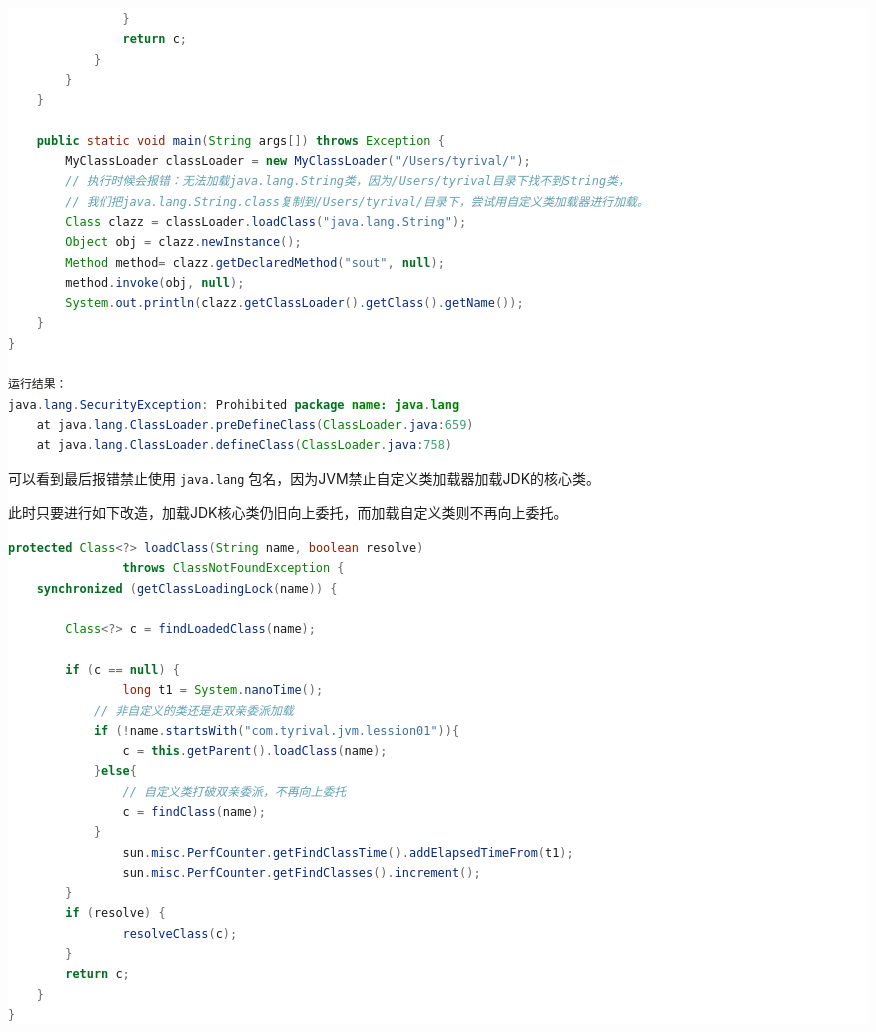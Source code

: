```java
                }
                return c;
            }
        }
    }

    public static void main(String args[]) throws Exception {
        MyClassLoader classLoader = new MyClassLoader("/Users/tyrival/");
        // 执行时候会报错：无法加载java.lang.String类，因为/Users/tyrival目录下找不到String类，
      	// 我们把java.lang.String.class复制到/Users/tyrival/目录下，尝试用自定义类加载器进行加载。
        Class clazz = classLoader.loadClass("java.lang.String");
        Object obj = clazz.newInstance();
        Method method= clazz.getDeclaredMethod("sout", null);
        method.invoke(obj, null);
        System.out.println(clazz.getClassLoader().getClass().getName());
    }
}

运行结果：
java.lang.SecurityException: Prohibited package name: java.lang
	at java.lang.ClassLoader.preDefineClass(ClassLoader.java:659)
	at java.lang.ClassLoader.defineClass(ClassLoader.java:758)
```

可以看到最后报错禁止使用 `java.lang` 包名，因为JVM禁止自定义类加载器加载JDK的核心类。

此时只要进行如下改造，加载JDK核心类仍旧向上委托，而加载自定义类则不再向上委托。

```java
protected Class<?> loadClass(String name, boolean resolve)
                throws ClassNotFoundException {
    synchronized (getClassLoadingLock(name)) {

        Class<?> c = findLoadedClass(name);

        if (c == null) {
        		long t1 = System.nanoTime();
          	// 非自定义的类还是走双亲委派加载
            if (!name.startsWith("com.tyrival.jvm.lession01")){
              	c = this.getParent().loadClass(name);
            }else{
              	// 自定义类打破双亲委派，不再向上委托
              	c = findClass(name);
            }
        		sun.misc.PerfCounter.getFindClassTime().addElapsedTimeFrom(t1);
        		sun.misc.PerfCounter.getFindClasses().increment();
        }
        if (resolve) {
        		resolveClass(c);
        }
        return c;
    }
}
```
